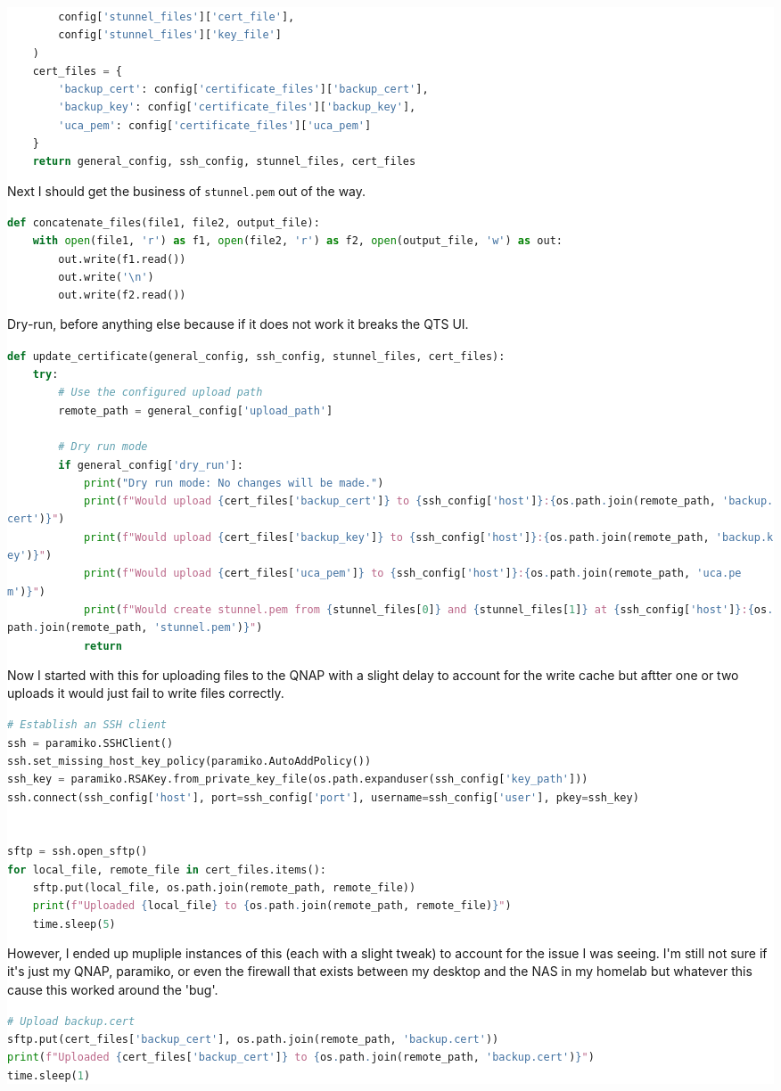 ```python
        config['stunnel_files']['cert_file'],
        config['stunnel_files']['key_file']
    )
    cert_files = {
        'backup_cert': config['certificate_files']['backup_cert'],
        'backup_key': config['certificate_files']['backup_key'],
        'uca_pem': config['certificate_files']['uca_pem']
    }
    return general_config, ssh_config, stunnel_files, cert_files
```

Next I should get the business of `stunnel.pem` out of the way.
```python
def concatenate_files(file1, file2, output_file):
    with open(file1, 'r') as f1, open(file2, 'r') as f2, open(output_file, 'w') as out:
        out.write(f1.read())
        out.write('\n')
        out.write(f2.read())
```

Dry-run, before anything else because if it does not work it breaks the QTS UI.
```python
def update_certificate(general_config, ssh_config, stunnel_files, cert_files):
    try:
        # Use the configured upload path
        remote_path = general_config['upload_path']

        # Dry run mode
        if general_config['dry_run']:
            print("Dry run mode: No changes will be made.")
            print(f"Would upload {cert_files['backup_cert']} to {ssh_config['host']}:{os.path.join(remote_path, 'backup.cert')}")
            print(f"Would upload {cert_files['backup_key']} to {ssh_config['host']}:{os.path.join(remote_path, 'backup.key')}")
            print(f"Would upload {cert_files['uca_pem']} to {ssh_config['host']}:{os.path.join(remote_path, 'uca.pem')}")
            print(f"Would create stunnel.pem from {stunnel_files[0]} and {stunnel_files[1]} at {ssh_config['host']}:{os.path.join(remote_path, 'stunnel.pem')}")
            return
```

Now I started with this for uploading files to the QNAP with a slight delay to account for the write cache but aftter one or two uploads it would just fail to write files correctly.
```python
# Establish an SSH client
ssh = paramiko.SSHClient()
ssh.set_missing_host_key_policy(paramiko.AutoAddPolicy())
ssh_key = paramiko.RSAKey.from_private_key_file(os.path.expanduser(ssh_config['key_path']))
ssh.connect(ssh_config['host'], port=ssh_config['port'], username=ssh_config['user'], pkey=ssh_key)


sftp = ssh.open_sftp()
for local_file, remote_file in cert_files.items():
    sftp.put(local_file, os.path.join(remote_path, remote_file))
    print(f"Uploaded {local_file} to {os.path.join(remote_path, remote_file)}")
    time.sleep(5)
```
However, I ended up mupliple instances of this (each with a slight tweak) to account for the issue I was seeing. I'm still not sure if it's just my QNAP, paramiko, or even the firewall that exists between my desktop and the NAS in my homelab but whatever this cause this worked around the 'bug'.
```python
# Upload backup.cert
sftp.put(cert_files['backup_cert'], os.path.join(remote_path, 'backup.cert'))
print(f"Uploaded {cert_files['backup_cert']} to {os.path.join(remote_path, 'backup.cert')}")
time.sleep(1)
```